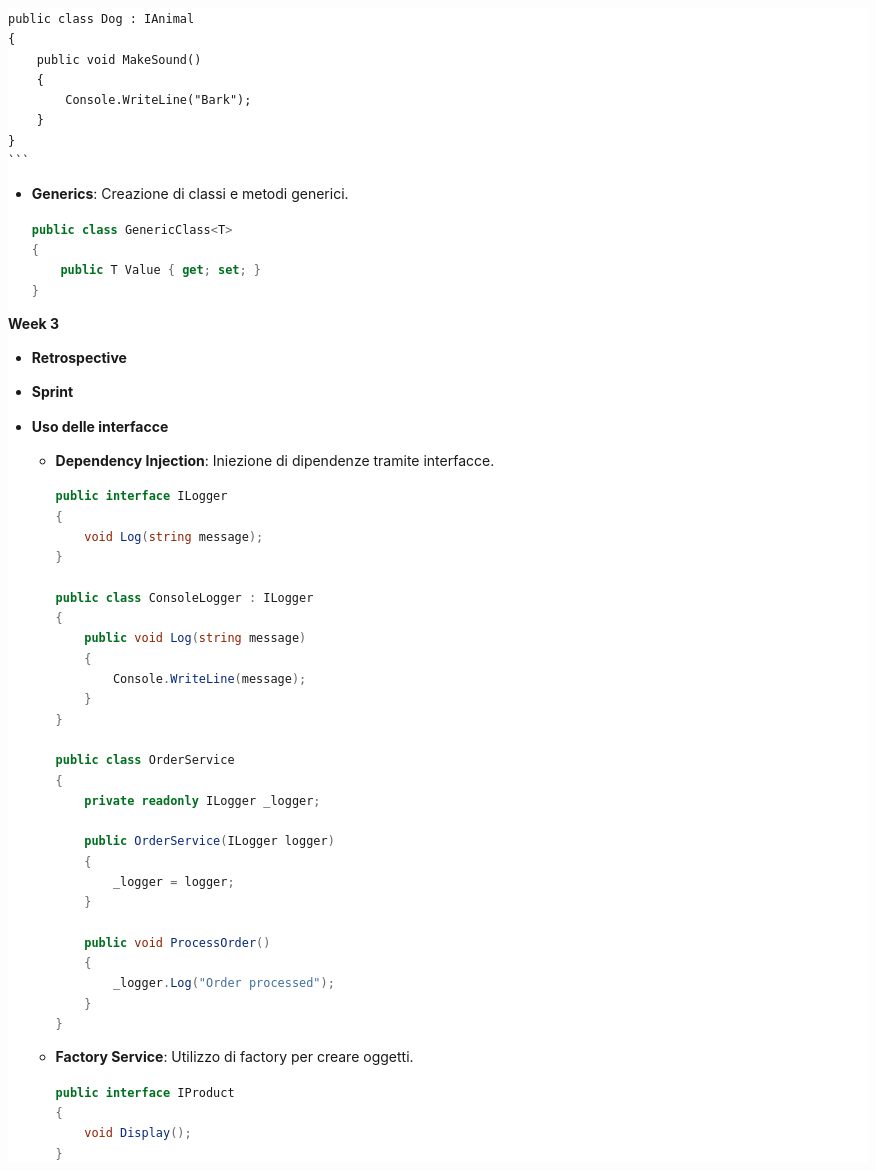     public class Dog : IAnimal
    {
        public void MakeSound()
        {
            Console.WriteLine("Bark");
        }
    }
    ```
  - **Generics**: Creazione di classi e metodi generici.
    ```csharp
    public class GenericClass<T>
    {
        public T Value { get; set; }
    }
    ```

**Week 3**

- **Retrospective**

- **Sprint**

- **Uso delle interfacce**
  - **Dependency Injection**: Iniezione di dipendenze tramite interfacce.
    ```csharp
    public interface ILogger
    {
        void Log(string message);
    }

    public class ConsoleLogger : ILogger
    {
        public void Log(string message)
        {
            Console.WriteLine(message);
        }
    }

    public class OrderService
    {
        private readonly ILogger _logger;

        public OrderService(ILogger logger)
        {
            _logger = logger;
        }

        public void ProcessOrder()
        {
            _logger.Log("Order processed");
        }
    }
    ```
  - **Factory Service**: Utilizzo di factory per creare oggetti.
    ```csharp
    public interface IProduct
    {
        void Display();
    }
